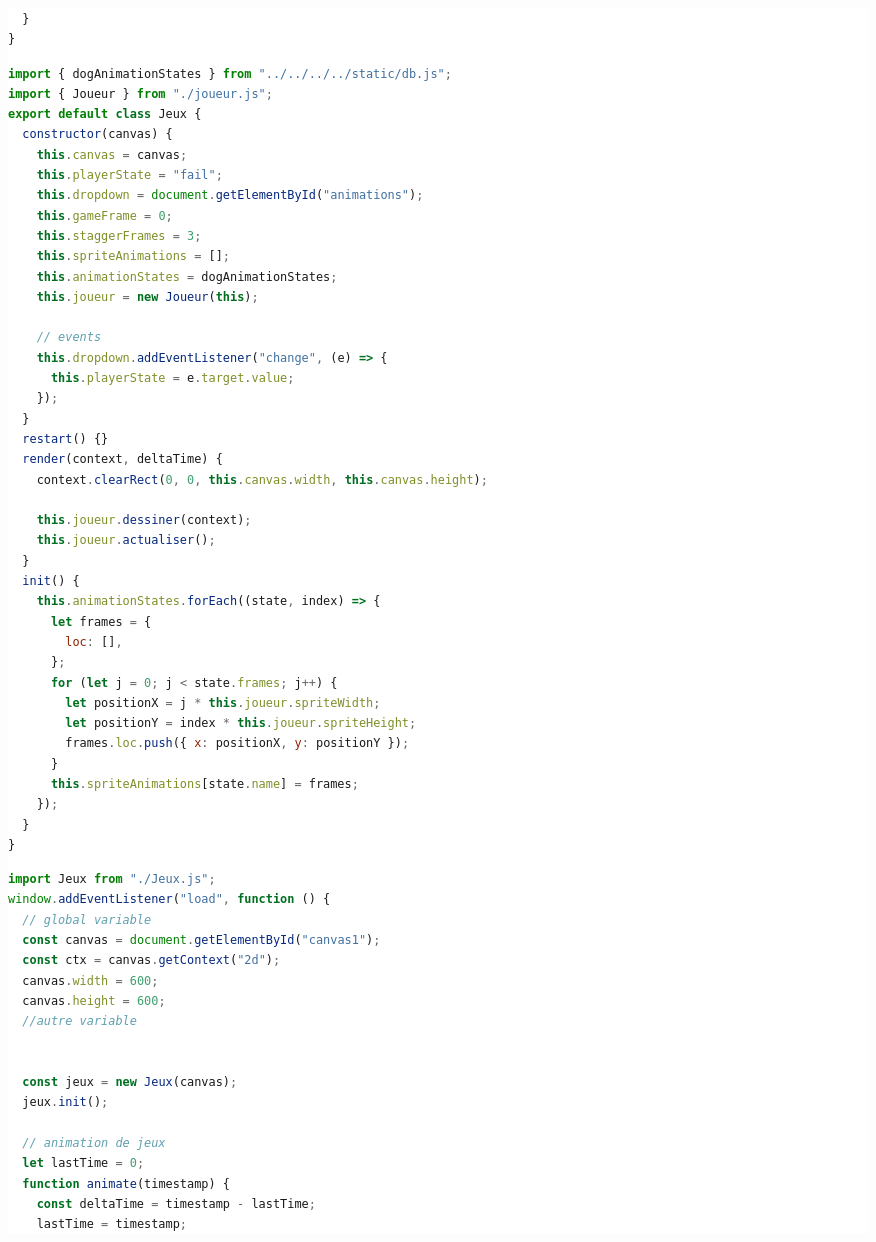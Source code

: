 ```js
  }
}
```
```js
import { dogAnimationStates } from "../../../../static/db.js";
import { Joueur } from "./joueur.js";
export default class Jeux {
  constructor(canvas) {
    this.canvas = canvas;
    this.playerState = "fail";
    this.dropdown = document.getElementById("animations");
    this.gameFrame = 0;
    this.staggerFrames = 3;
    this.spriteAnimations = [];
    this.animationStates = dogAnimationStates;
    this.joueur = new Joueur(this);

    // events
    this.dropdown.addEventListener("change", (e) => {
      this.playerState = e.target.value;
    });
  }
  restart() {}
  render(context, deltaTime) {
    context.clearRect(0, 0, this.canvas.width, this.canvas.height);
    
    this.joueur.dessiner(context);
    this.joueur.actualiser();
  }
  init() {
    this.animationStates.forEach((state, index) => {
      let frames = {
        loc: [],
      };
      for (let j = 0; j < state.frames; j++) {
        let positionX = j * this.joueur.spriteWidth;
        let positionY = index * this.joueur.spriteHeight;
        frames.loc.push({ x: positionX, y: positionY });
      }
      this.spriteAnimations[state.name] = frames;
    });
  }
}

```
```js
import Jeux from "./Jeux.js";
window.addEventListener("load", function () {
  // global variable
  const canvas = document.getElementById("canvas1");
  const ctx = canvas.getContext("2d");
  canvas.width = 600;
  canvas.height = 600;
  //autre variable


  const jeux = new Jeux(canvas);
  jeux.init();

  // animation de jeux
  let lastTime = 0;
  function animate(timestamp) {
    const deltaTime = timestamp - lastTime;
    lastTime = timestamp;
```